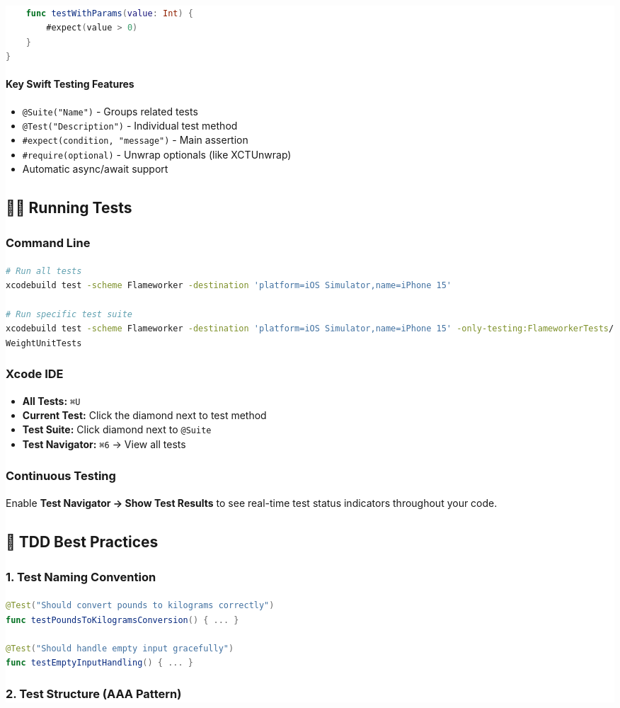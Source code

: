 ```swift
    func testWithParams(value: Int) {
        #expect(value > 0)
    }
}
```

#### Key Swift Testing Features

- `@Suite("Name")` - Groups related tests
- `@Test("Description")` - Individual test method
- `#expect(condition, "message")` - Main assertion
- `#require(optional)` - Unwrap optionals (like XCTUnwrap)
- Automatic async/await support

## 🏃‍♂️ Running Tests

### Command Line

```bash
# Run all tests
xcodebuild test -scheme Flameworker -destination 'platform=iOS Simulator,name=iPhone 15'

# Run specific test suite
xcodebuild test -scheme Flameworker -destination 'platform=iOS Simulator,name=iPhone 15' -only-testing:FlameworkerTests/WeightUnitTests
```

### Xcode IDE

- **All Tests:** `⌘U`
- **Current Test:** Click the diamond next to test method
- **Test Suite:** Click diamond next to `@Suite`
- **Test Navigator:** `⌘6` → View all tests

### Continuous Testing

Enable **Test Navigator → Show Test Results** to see real-time test status indicators throughout your code.

## 🎯 TDD Best Practices

### 1. Test Naming Convention

```swift
@Test("Should convert pounds to kilograms correctly")
func testPoundsToKilogramsConversion() { ... }

@Test("Should handle empty input gracefully")  
func testEmptyInputHandling() { ... }
```

### 2. Test Structure (AAA Pattern)
